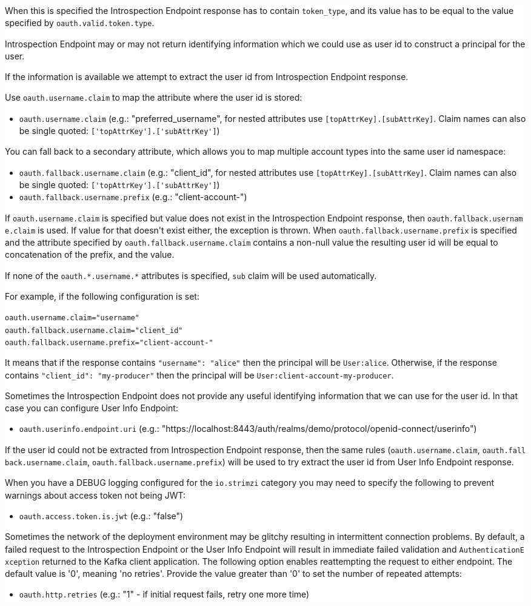 When this is specified the Introspection Endpoint response has to contain `token_type`, and its value has to be equal to the value specified by `oauth.valid.token.type`.

Introspection Endpoint may or may not return identifying information which we could use as user id to construct a principal for the user.

If the information is available we attempt to extract the user id from Introspection Endpoint response.

Use `oauth.username.claim` to map the attribute where the user id is stored:
- `oauth.username.claim` (e.g.: "preferred_username", for nested attributes use `[topAttrKey].[subAttrKey]`. Claim names can also be single quoted: `['topAttrKey'].['subAttrKey']`)

You can fall back to a secondary attribute, which allows you to map multiple account types into the same user id namespace: 
- `oauth.fallback.username.claim` (e.g.: "client_id", for nested attributes use `[topAttrKey].[subAttrKey]`. Claim names can also be single quoted: `['topAttrKey'].['subAttrKey']`)
- `oauth.fallback.username.prefix` (e.g.: "client-account-")

If `oauth.username.claim` is specified but value does not exist in the Introspection Endpoint response, then `oauth.fallback.username.claim` is used. If value for that doesn't exist either, the exception is thrown.
When `oauth.fallback.username.prefix` is specified and the attribute specified by `oauth.fallback.username.claim` contains a non-null value the resulting user id will be equal to concatenation of the prefix, and the value.

If none of the `oauth.*.username.*` attributes is specified, `sub` claim will be used automatically.

For example, if the following configuration is set:

    oauth.username.claim="username"
    oauth.fallback.username.claim="client_id"
    oauth.fallback.username.prefix="client-account-"

It means that if the response contains `"username": "alice"` then the principal will be `User:alice`.
Otherwise, if the response contains `"client_id": "my-producer"` then the principal will be `User:client-account-my-producer`. 

Sometimes the Introspection Endpoint does not provide any useful identifying information that we can use for the user id.
In that case you can configure User Info Endpoint:
 
- `oauth.userinfo.endpoint.uri` (e.g.: "https://localhost:8443/auth/realms/demo/protocol/openid-connect/userinfo")

If the user id could not be extracted from Introspection Endpoint response, then the same rules (`oauth.username.claim`, `oauth.fallback.username.claim`, `oauth.fallback.username.prefix`) will be used to try extract the user id from User Info Endpoint response.

When you have a DEBUG logging configured for the `io.strimzi` category you may need to specify the following to prevent warnings about access token not being JWT:
- `oauth.access.token.is.jwt` (e.g.: "false")

Sometimes the network of the deployment environment may be glitchy resulting in intermittent connection problems. By default, a failed request to the Introspection Endpoint or the User Info Endpoint
will result in immediate failed validation and `AuthenticationException` returned to the Kafka client application. The following option enables reattempting the request to either endpoint.
The default value is '0', meaning 'no retries'. Provide the value greater than '0' to set the number of repeated attempts:
- `oauth.http.retries` (e.g.: "1" - if initial request fails, retry one more time)
